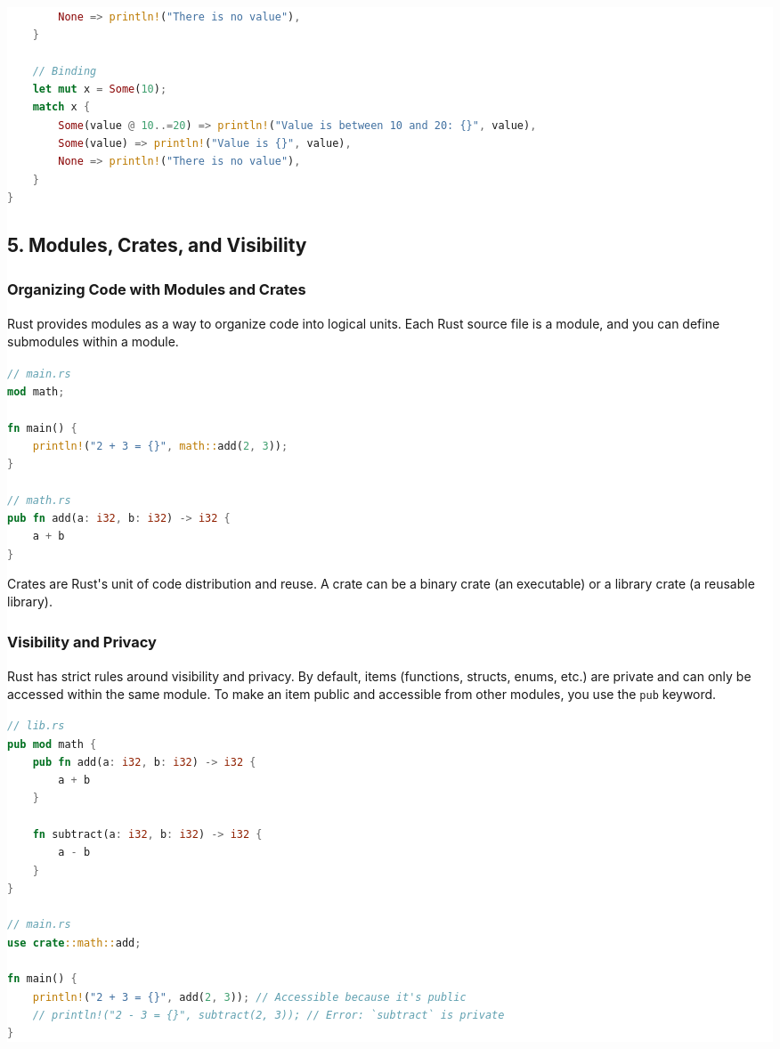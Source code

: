 ```rust
        None => println!("There is no value"),
    }

    // Binding
    let mut x = Some(10);
    match x {
        Some(value @ 10..=20) => println!("Value is between 10 and 20: {}", value),
        Some(value) => println!("Value is {}", value),
        None => println!("There is no value"),
    }
}
```

## 5. Modules, Crates, and Visibility

### Organizing Code with Modules and Crates

Rust provides modules as a way to organize code into logical units. Each Rust source file is a module, and you can define submodules within a module.

```rust
// main.rs
mod math;

fn main() {
    println!("2 + 3 = {}", math::add(2, 3));
}

// math.rs
pub fn add(a: i32, b: i32) -> i32 {
    a + b
}
```

Crates are Rust's unit of code distribution and reuse. A crate can be a binary crate (an executable) or a library crate (a reusable library).

### Visibility and Privacy

Rust has strict rules around visibility and privacy. By default, items (functions, structs, enums, etc.) are private and can only be accessed within the same module. To make an item public and accessible from other modules, you use the `pub` keyword.

```rust
// lib.rs
pub mod math {
    pub fn add(a: i32, b: i32) -> i32 {
        a + b
    }

    fn subtract(a: i32, b: i32) -> i32 {
        a - b
    }
}

// main.rs
use crate::math::add;

fn main() {
    println!("2 + 3 = {}", add(2, 3)); // Accessible because it's public
    // println!("2 - 3 = {}", subtract(2, 3)); // Error: `subtract` is private
}
```
